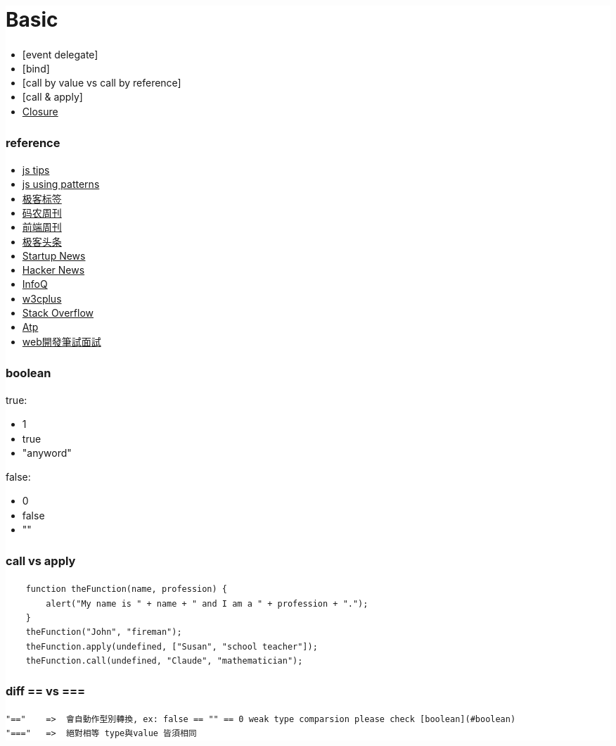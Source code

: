 # Basic


- [event delegate]
- [bind]
- [call by value vs call by reference]
- [call & apply]
- [Closure]()

### reference
- [js tips](http://ejohn.org/apps/learn/)
- [js using patterns](http://shichuan.github.io/javascript-patterns/#function-patterns)
- [极客标签](http://www.gbtags.com/)
- [码农周刊](http://weekly.manong.io/issues/)
- [前端周刊](http://www.feweekly.com/issues)
- [极客头条](http://geek.csdn.net/)
- [Startup News](http://news.dbanotes.net/)
- [Hacker News](https://news.ycombinator.com/news)
- [InfoQ](http://www.infoq.com/)
- [w3cplus](http://www.w3cplus.com/)
- [Stack Overflow](http://stackoverflow.com/)
- [Atp](http://atp-posts.b0.upaiyun.com/posts/)
- [web開發筆試面試](http://mianshiti.diandian.com/)




### boolean

true:
- 1
- true
- "anyword"

false:
- 0
- false
- ""

###     call vs apply
        function theFunction(name, profession) {
            alert("My name is " + name + " and I am a " + profession + ".");
        }
        theFunction("John", "fireman");
        theFunction.apply(undefined, ["Susan", "school teacher"]);
        theFunction.call(undefined, "Claude", "mathematician");


### diff == vs ===
    "=="    =>  會自動作型別轉換, ex: false == "" == 0 weak type comparsion please check [boolean](#boolean)
    "==="   =>  絕對相等 type與value 皆須相同
